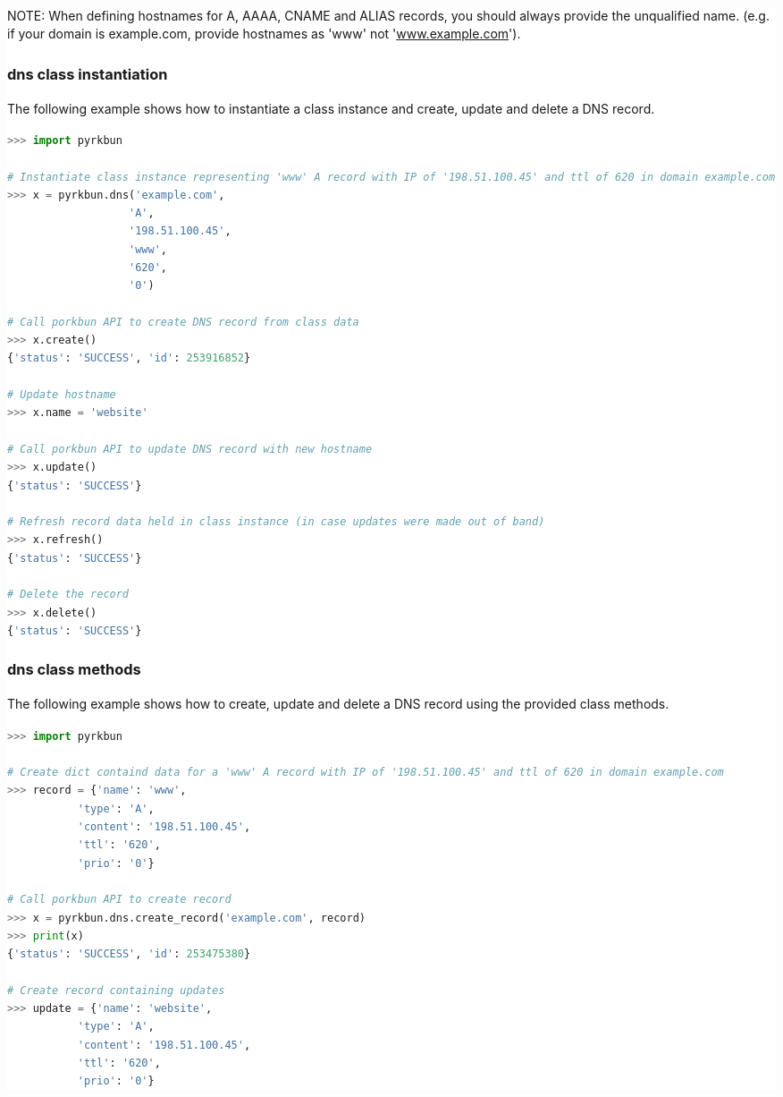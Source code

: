 NOTE: When defining hostnames for A, AAAA, CNAME and ALIAS records, you should always provide the unqualified name. (e.g. if your domain is example.com, provide hostnames as 'www' not 'www.example.com').

### dns class instantiation
The following example shows how to instantiate a class instance and create, update and delete a DNS record.
 ```python
>>> import pyrkbun

# Instantiate class instance representing 'www' A record with IP of '198.51.100.45' and ttl of 620 in domain example.com
>>> x = pyrkbun.dns('example.com',
                    'A',
                    '198.51.100.45',
                    'www',
                    '620',
                    '0') 

# Call porkbun API to create DNS record from class data
>>> x.create() 
{'status': 'SUCCESS', 'id': 253916852}

# Update hostname
>>> x.name = 'website' 

# Call porkbun API to update DNS record with new hostname
>>> x.update()
{'status': 'SUCCESS'}

# Refresh record data held in class instance (in case updates were made out of band)
>>> x.refresh()
{'status': 'SUCCESS'}

# Delete the record
>>> x.delete()
{'status': 'SUCCESS'}
```

### dns class methods
The following example shows how to create, update and delete a DNS record using the provided class methods.
 ```python
>>> import pyrkbun

# Create dict containd data for a 'www' A record with IP of '198.51.100.45' and ttl of 620 in domain example.com
>>> record = {'name': 'www',
            'type': 'A',
            'content': '198.51.100.45',
            'ttl': '620',
            'prio': '0'}

# Call porkbun API to create record
>>> x = pyrkbun.dns.create_record('example.com', record)
>>> print(x)
{'status': 'SUCCESS', 'id': 253475380}

# Create record containing updates
>>> update = {'name': 'website',
            'type': 'A',
            'content': '198.51.100.45',
            'ttl': '620',
            'prio': '0'}
 ```
